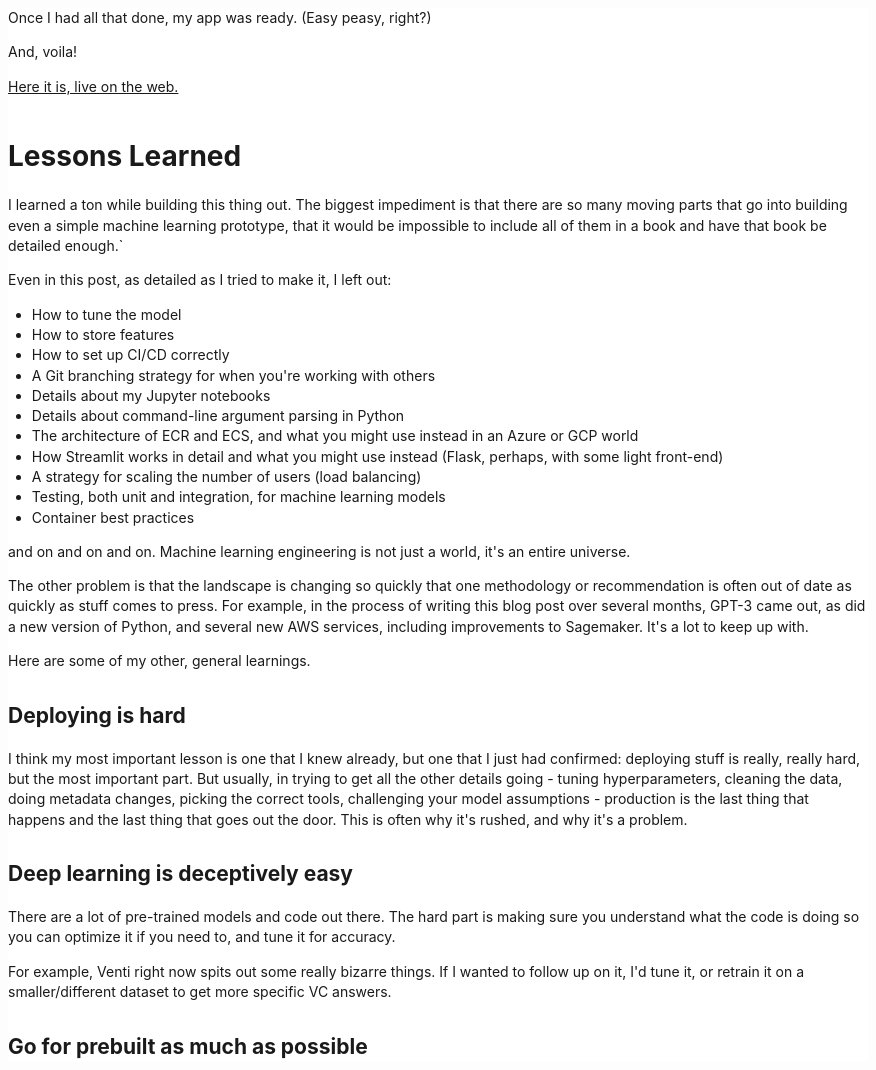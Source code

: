 Once I had all that done, my app was ready. (Easy peasy, right?)

And, voila! 

[Here it is, live on the web.](http://venti.club:8501/)

<a id="lessons-learned"></a> 
# Lessons Learned

I learned a ton while building this thing out. The biggest impediment is that there are so many moving parts that go into building even a simple machine learning prototype, that it would be impossible to include all of them in a book and have that book be detailed enough.`

Even in this post, as detailed as I tried to make it, I left out: 

+ How to tune the model
+ How to store features
+ How to set up CI/CD correctly
+ A Git branching strategy for when you're working with others
+ Details about my Jupyter notebooks
+ Details about command-line argument parsing in Python
+ The architecture of ECR and ECS, and what you might use instead in an Azure or GCP world
+ How Streamlit works in detail and what you might use instead (Flask, perhaps, with some light front-end)
+ A strategy for scaling the number of users (load balancing)
+ Testing, both unit and integration, for machine learning models
+ Container best practices

and on and on and on. Machine learning engineering is not just a world, it's an entire universe. 

The other problem is that the landscape is changing so quickly that one methodology or recommendation is often out of date as quickly as stuff comes to press. For example, in the process of writing this blog post over several months, GPT-3 came out, as did a new version of Python, and several new AWS services, including improvements to Sagemaker. It's a lot to keep up with. 

Here are some of my other, general learnings. 

## Deploying is hard
I think my most important lesson is one that I knew already, but one that I just had confirmed: deploying stuff is really, really hard, but the most important part. But usually, in trying to get all the other details going - tuning hyperparameters, cleaning the data, doing metadata changes, picking the correct tools, challenging your model assumptions - production is the last thing that happens and the last thing that goes out the door. This is often why it's rushed, and why it's a problem. 

## Deep learning is deceptively easy

There are a lot of pre-trained models and code out there. The hard part is making sure you understand what the code is doing so you can optimize it if you need to, and tune it for accuracy. 

For example, Venti right now spits out some really bizarre things. If I wanted to follow up on it, I'd tune it, or retrain it on a smaller/different dataset to get more specific VC answers. 

## Go for prebuilt as much as possible
